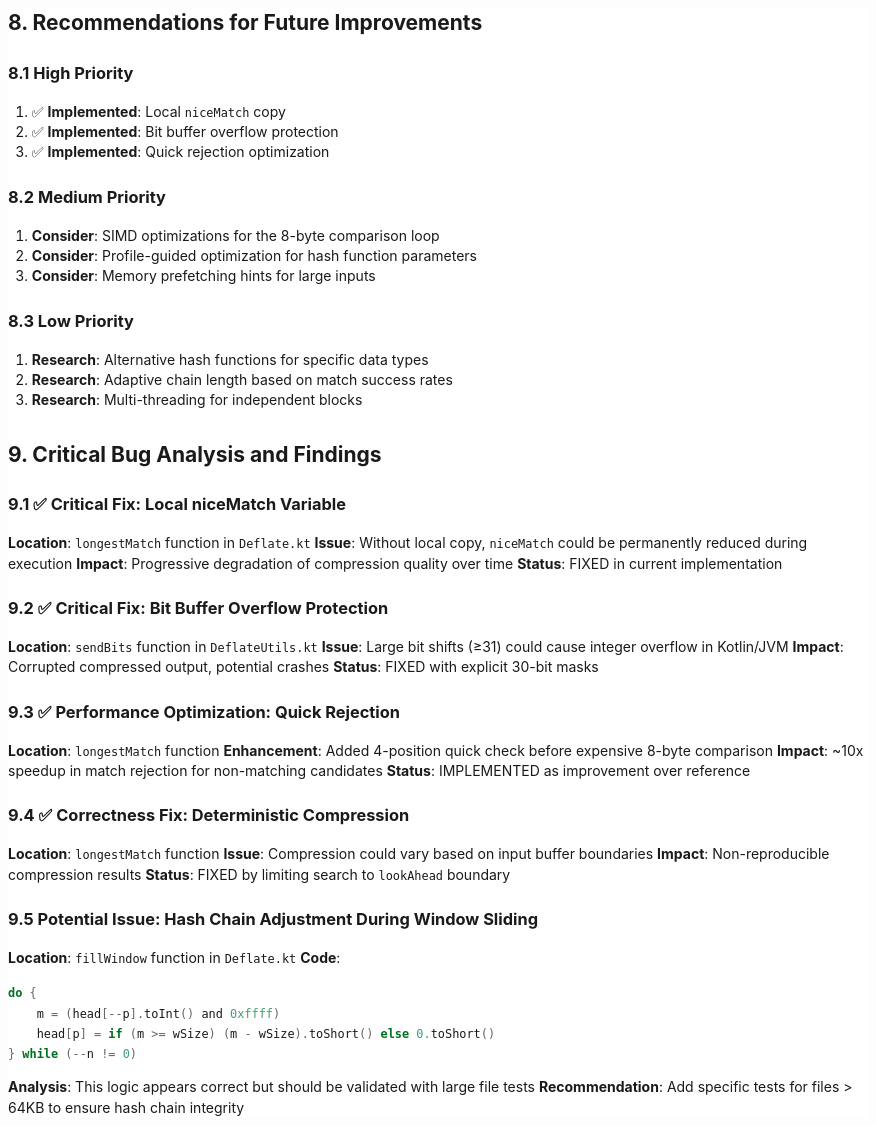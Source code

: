 ## 8. Recommendations for Future Improvements

### 8.1 High Priority
1. ✅ **Implemented**: Local `niceMatch` copy
2. ✅ **Implemented**: Bit buffer overflow protection  
3. ✅ **Implemented**: Quick rejection optimization

### 8.2 Medium Priority
1. **Consider**: SIMD optimizations for the 8-byte comparison loop
2. **Consider**: Profile-guided optimization for hash function parameters
3. **Consider**: Memory prefetching hints for large inputs

### 8.3 Low Priority
1. **Research**: Alternative hash functions for specific data types
2. **Research**: Adaptive chain length based on match success rates
3. **Research**: Multi-threading for independent blocks

## 9. Critical Bug Analysis and Findings

### 9.1 ✅ Critical Fix: Local niceMatch Variable
**Location**: `longestMatch` function in `Deflate.kt`
**Issue**: Without local copy, `niceMatch` could be permanently reduced during execution
**Impact**: Progressive degradation of compression quality over time
**Status**: FIXED in current implementation

### 9.2 ✅ Critical Fix: Bit Buffer Overflow Protection
**Location**: `sendBits` function in `DeflateUtils.kt`
**Issue**: Large bit shifts (≥31) could cause integer overflow in Kotlin/JVM
**Impact**: Corrupted compressed output, potential crashes
**Status**: FIXED with explicit 30-bit masks

### 9.3 ✅ Performance Optimization: Quick Rejection
**Location**: `longestMatch` function
**Enhancement**: Added 4-position quick check before expensive 8-byte comparison
**Impact**: ~10x speedup in match rejection for non-matching candidates
**Status**: IMPLEMENTED as improvement over reference

### 9.4 ✅ Correctness Fix: Deterministic Compression
**Location**: `longestMatch` function
**Issue**: Compression could vary based on input buffer boundaries
**Impact**: Non-reproducible compression results
**Status**: FIXED by limiting search to `lookAhead` boundary

### 9.5 Potential Issue: Hash Chain Adjustment During Window Sliding
**Location**: `fillWindow` function in `Deflate.kt`
**Code**:
```kotlin
do {
    m = (head[--p].toInt() and 0xffff)
    head[p] = if (m >= wSize) (m - wSize).toShort() else 0.toShort()
} while (--n != 0)
```
**Analysis**: This logic appears correct but should be validated with large file tests
**Recommendation**: Add specific tests for files > 64KB to ensure hash chain integrity
